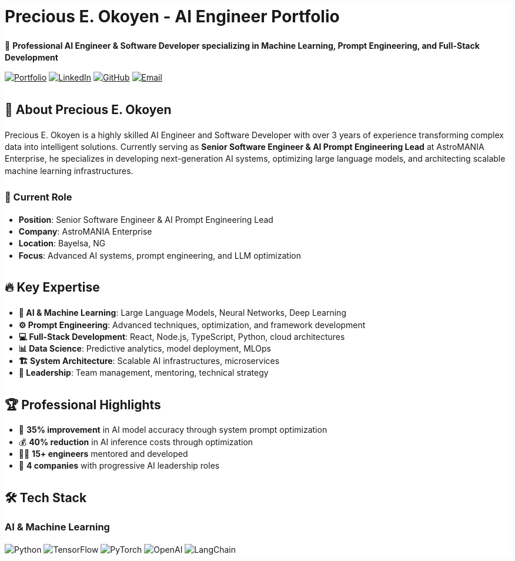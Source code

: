 # Precious E. Okoyen - AI Engineer Portfolio

🚀 **Professional AI Engineer & Software Developer specializing in Machine Learning, Prompt Engineering, and Full-Stack Development**

[![Portfolio](https://img.shields.io/badge/Portfolio-Live-blue)](https://x17green.tech)
[![LinkedIn](https://img.shields.io/badge/LinkedIn-Connect-blue)](https://linkedin.com/in/x17-green)
[![GitHub](https://img.shields.io/badge/GitHub-Follow-black)](https://github.com/x17green)
[![Email](https://img.shields.io/badge/Email-Contact-red)](mailto:pokosine@protonmail.com)

## 👋 About Precious E. Okoyen

Precious E. Okoyen is a highly skilled AI Engineer and Software Developer with over 3 years of experience transforming complex data into intelligent solutions. Currently serving as **Senior Software Engineer & AI Prompt Engineering Lead** at AstroMANIA Enterprise, he specializes in developing next-generation AI systems, optimizing large language models, and architecting scalable machine learning infrastructures.

### 🎯 Current Role
- **Position**: Senior Software Engineer & AI Prompt Engineering Lead
- **Company**: AstroMANIA Enterprise
- **Location**: Bayelsa, NG
- **Focus**: Advanced AI systems, prompt engineering, and LLM optimization

## 🔥 Key Expertise

- **🤖 AI & Machine Learning**: Large Language Models, Neural Networks, Deep Learning
- **⚙️ Prompt Engineering**: Advanced techniques, optimization, and framework development
- **💻 Full-Stack Development**: React, Node.js, TypeScript, Python, cloud architectures
- **📊 Data Science**: Predictive analytics, model deployment, MLOps
- **🏗️ System Architecture**: Scalable AI infrastructures, microservices
- **👥 Leadership**: Team management, mentoring, technical strategy

## 🏆 Professional Highlights

- 🎯 **35% improvement** in AI model accuracy through system prompt optimization
- 💰 **40% reduction** in AI inference costs through optimization
- 👨‍🏫 **15+ engineers** mentored and developed
- 🏢 **4 companies** with progressive AI leadership roles

## 🛠️ Tech Stack

### AI & Machine Learning
![Python](https://img.shields.io/badge/Python-Expert-blue)
![TensorFlow](https://img.shields.io/badge/TensorFlow-Expert-orange)
![PyTorch](https://img.shields.io/badge/PyTorch-Expert-red)
![OpenAI](https://img.shields.io/badge/OpenAI_API-Expert-green)
![LangChain](https://img.shields.io/badge/LangChain-Advanced-purple)
